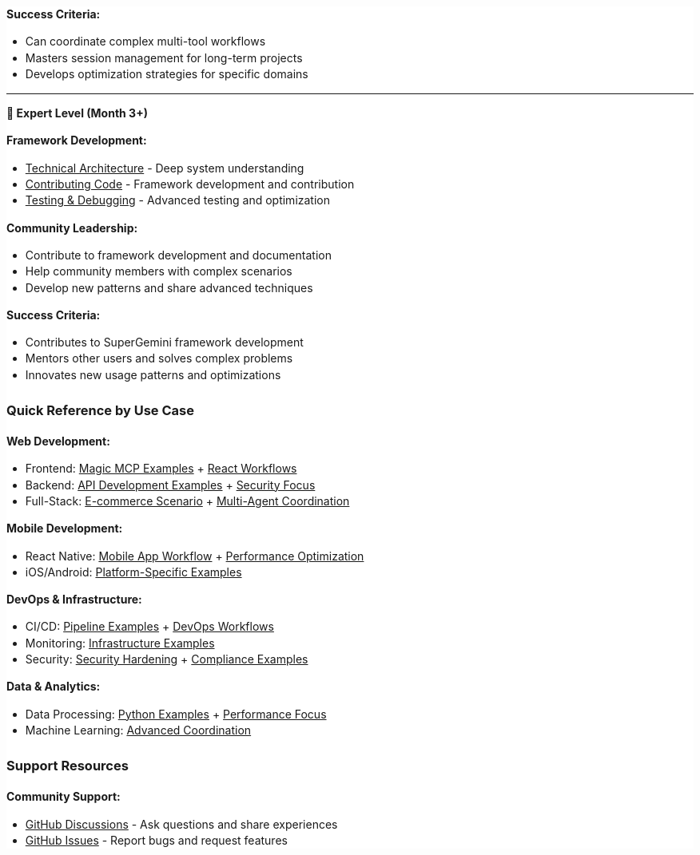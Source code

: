 **Success Criteria:**
- Can coordinate complex multi-tool workflows
- Masters session management for long-term projects
- Develops optimization strategies for specific domains

---

**🔧 Expert Level (Month 3+)**

**Framework Development:**
- [Technical Architecture](../Developer-Guide/technical-architecture.md) - Deep system understanding
- [Contributing Code](../Developer-Guide/contributing-code.md) - Framework development and contribution
- [Testing & Debugging](../Developer-Guide/testing-debugging.md) - Advanced testing and optimization

**Community Leadership:**
- Contribute to framework development and documentation
- Help community members with complex scenarios
- Develop new patterns and share advanced techniques

**Success Criteria:**
- Contributes to SuperGemini framework development
- Mentors other users and solves complex problems
- Innovates new usage patterns and optimizations

### Quick Reference by Use Case

**Web Development:**
- Frontend: [Magic MCP Examples](#mode-examples) + [React Workflows](#project-workflow-examples)
- Backend: [API Development Examples](#implementation-examples) + [Security Focus](#quality-examples)
- Full-Stack: [E-commerce Scenario](#real-world-scenarios) + [Multi-Agent Coordination](#agent-examples)

**Mobile Development:**
- React Native: [Mobile App Workflow](#copy-paste-examples) + [Performance Optimization](#advanced-examples)
- iOS/Android: [Platform-Specific Examples](#implementation-examples)

**DevOps & Infrastructure:**
- CI/CD: [Pipeline Examples](#copy-paste-examples) + [DevOps Workflows](#project-workflow-examples)
- Monitoring: [Infrastructure Examples](#advanced-examples)
- Security: [Security Hardening](#copy-paste-examples) + [Compliance Examples](#real-world-scenarios)

**Data & Analytics:**
- Data Processing: [Python Examples](#implementation-examples) + [Performance Focus](#quality-examples)
- Machine Learning: [Advanced Coordination](#advanced-examples)

### Support Resources

**Community Support:**
- [GitHub Discussions](https://github.com/SuperClaude-Org/SuperGemini_Framework/discussions) - Ask questions and share experiences
- [GitHub Issues](https://github.com/SuperClaude-Org/SuperGemini_Framework/issues) - Report bugs and request features
